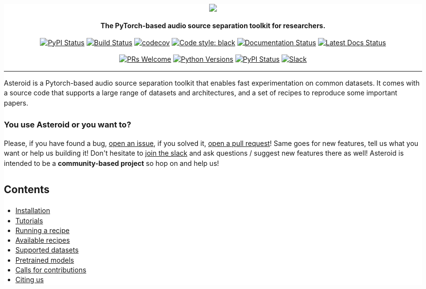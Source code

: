 <div align="center">
<img src="docs/source/_static/images/asteroid_logo_dark.png" width="50%">

**The PyTorch-based audio source separation toolkit for researchers.**

[![PyPI Status](https://badge.fury.io/py/asteroid.svg)](https://badge.fury.io/py/asteroid)
[![Build Status](https://github.com/asteroid-team/asteroid/workflows/CI/badge.svg)](https://github.com/asteroid-team/asteroid/actions?query=workflow%3ACI+branch%3Amaster+event%3Apush)
[![codecov][codecov-badge]][codecov]
[![Code style: black](https://img.shields.io/badge/code%20style-black-000000.svg)](https://github.com/psf/black)
[![Documentation Status](https://img.shields.io/badge/docs-0.4.3-blue)](https://asteroid.readthedocs.io/en/v0.4.3/)
[![Latest Docs Status](https://github.com/asteroid-team/asteroid/workflows/Latest%20docs/badge.svg)](https://asteroid-team.github.io/asteroid/)


[![PRs Welcome](https://img.shields.io/badge/PRs-welcome-brightgreen.svg)](https://github.com/asteroid-team/asteroid/pulls)
[![Python Versions](https://img.shields.io/pypi/pyversions/asteroid.svg)](https://pypi.org/project/asteroid/)
[![PyPI Status](https://pepy.tech/badge/asteroid)](https://pepy.tech/project/asteroid)
[![Slack][slack-badge]][slack-invite]

</div>

--------------------------------------------------------------------------------


Asteroid is a Pytorch-based audio source separation toolkit
that enables fast experimentation on common datasets.
It comes with a source code that supports a large range
of datasets and architectures, and a set of
 recipes to reproduce some important papers.


### You use Asteroid or you want to?
Please, if you have found a bug, [open an issue][issue],
if you solved it, [open a pull request][pr]!
Same goes for new features, tell us what you want or help us building it!
Don't hesitate to [join the slack][slack-invite]
and ask questions / suggest new features there as well!
Asteroid is intended to be a __community-based project__
so hop on and help us!
## Contents
- [Installation](#installation)
- [Tutorials](#tutorials)
- [Running a recipe](#running-a-recipe)
- [Available recipes](#available-recipes)
- [Supported datasets](#supported-datasets)
- [Pretrained models](#pretrained-models)
- [Calls for contributions](#contributing)
- [Citing us](#citing)


[comment]: <> (Badge)
[miniconda]: https://conda.io/miniconda.html
[codecov-badge]: https://codecov.io/gh/asteroid-team/asteroid/branch/master/graph/badge.svg
[codecov]: https://codecov.io/gh/asteroid-team/asteroid
[slack-badge]: https://img.shields.io/badge/slack-chat-green.svg?logo=slack
[slack-invite]: https://join.slack.com/t/asteroid-dev/shared_invite/zt-cn9y85t3-QNHXKD1Et7qoyzu1Ji5bcA
[comment]: <> (Others)
[issue]: https://github.com/asteroid-team/asteroid/issues/new
[pr]: https://github.com/asteroid-team/asteroid/compare
